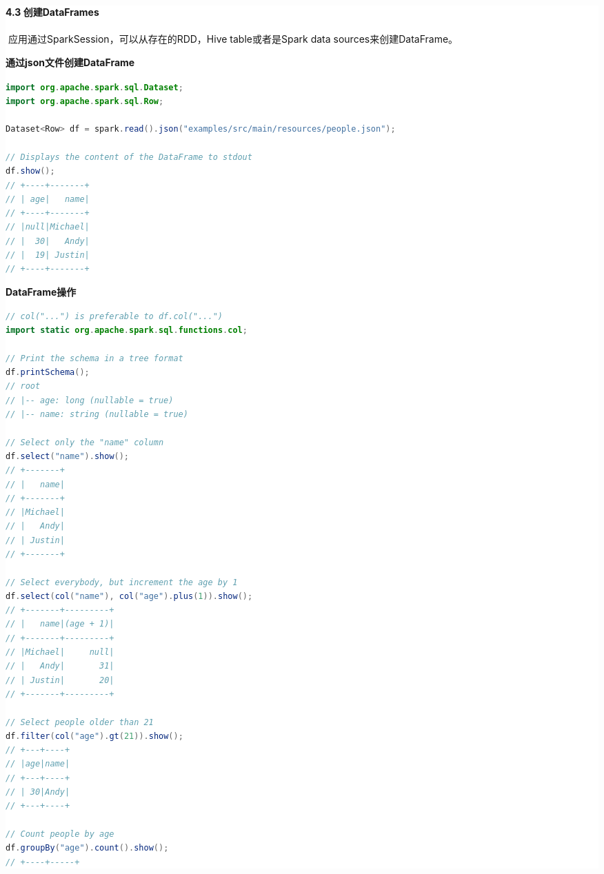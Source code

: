 #### 4.3 创建DataFrames

​	应用通过SparkSession，可以从存在的RDD，Hive table或者是Spark data sources来创建DataFrame。

**通过json文件创建DataFrame**

```java
import org.apache.spark.sql.Dataset;
import org.apache.spark.sql.Row;

Dataset<Row> df = spark.read().json("examples/src/main/resources/people.json");

// Displays the content of the DataFrame to stdout
df.show();
// +----+-------+
// | age|   name|
// +----+-------+
// |null|Michael|
// |  30|   Andy|
// |  19| Justin|
// +----+-------+
```

**DataFrame操作**

```java
// col("...") is preferable to df.col("...")
import static org.apache.spark.sql.functions.col;

// Print the schema in a tree format
df.printSchema();
// root
// |-- age: long (nullable = true)
// |-- name: string (nullable = true)

// Select only the "name" column
df.select("name").show();
// +-------+
// |   name|
// +-------+
// |Michael|
// |   Andy|
// | Justin|
// +-------+

// Select everybody, but increment the age by 1
df.select(col("name"), col("age").plus(1)).show();
// +-------+---------+
// |   name|(age + 1)|
// +-------+---------+
// |Michael|     null|
// |   Andy|       31|
// | Justin|       20|
// +-------+---------+

// Select people older than 21
df.filter(col("age").gt(21)).show();
// +---+----+
// |age|name|
// +---+----+
// | 30|Andy|
// +---+----+

// Count people by age
df.groupBy("age").count().show();
// +----+-----+
```